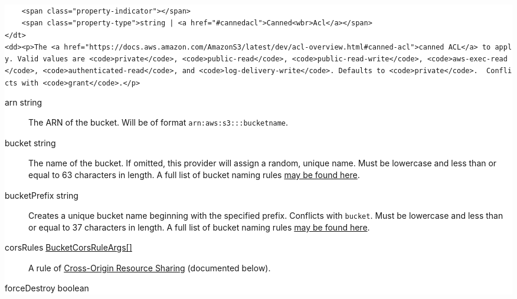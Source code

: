         <span class="property-indicator"></span>
        <span class="property-type">string | <a href="#cannedacl">Canned<wbr>Acl</a></span>
    </dt>
    <dd><p>The <a href="https://docs.aws.amazon.com/AmazonS3/latest/dev/acl-overview.html#canned-acl">canned ACL</a> to apply. Valid values are <code>private</code>, <code>public-read</code>, <code>public-read-write</code>, <code>aws-exec-read</code>, <code>authenticated-read</code>, and <code>log-delivery-write</code>. Defaults to <code>private</code>.  Conflicts with <code>grant</code>.</p>
</dd><dt class="property-optional"
            title="Optional">
        <span id="arn_nodejs">
<a data-swiftype-name="resource-property" data-swiftype-type="text" href="#arn_nodejs" style="color: inherit; text-decoration: inherit;">arn</a>
</span>
        <span class="property-indicator"></span>
        <span class="property-type">string</span>
    </dt>
    <dd><p>The ARN of the bucket. Will be of format <code>arn:aws:s3:::bucketname</code>.</p>
</dd><dt class="property-optional"
            title="Optional">
        <span id="bucket_nodejs">
<a data-swiftype-name="resource-property" data-swiftype-type="text" href="#bucket_nodejs" style="color: inherit; text-decoration: inherit;">bucket</a>
</span>
        <span class="property-indicator"></span>
        <span class="property-type">string</span>
    </dt>
    <dd><p>The name of the bucket. If omitted, this provider will assign a random, unique name. Must be lowercase and less than or equal to 63 characters in length. A full list of bucket naming rules <a href="https://docs.aws.amazon.com/AmazonS3/latest/userguide/bucketnamingrules.html">may be found here</a>.</p>
</dd><dt class="property-optional"
            title="Optional">
        <span id="bucketprefix_nodejs">
<a data-swiftype-name="resource-property" data-swiftype-type="text" href="#bucketprefix_nodejs" style="color: inherit; text-decoration: inherit;">bucket<wbr>Prefix</a>
</span>
        <span class="property-indicator"></span>
        <span class="property-type">string</span>
    </dt>
    <dd><p>Creates a unique bucket name beginning with the specified prefix. Conflicts with <code>bucket</code>. Must be lowercase and less than or equal to 37 characters in length. A full list of bucket naming rules <a href="https://docs.aws.amazon.com/AmazonS3/latest/userguide/bucketnamingrules.html">may be found here</a>.</p>
</dd><dt class="property-optional"
            title="Optional">
        <span id="corsrules_nodejs">
<a data-swiftype-name="resource-property" data-swiftype-type="text" href="#corsrules_nodejs" style="color: inherit; text-decoration: inherit;">cors<wbr>Rules</a>
</span>
        <span class="property-indicator"></span>
        <span class="property-type"><a href="#bucketcorsrule">Bucket<wbr>Cors<wbr>Rule<wbr>Args[]</a></span>
    </dt>
    <dd><p>A rule of <a href="https://docs.aws.amazon.com/AmazonS3/latest/dev/cors.html">Cross-Origin Resource Sharing</a> (documented below).</p>
</dd><dt class="property-optional"
            title="Optional">
        <span id="forcedestroy_nodejs">
<a data-swiftype-name="resource-property" data-swiftype-type="text" href="#forcedestroy_nodejs" style="color: inherit; text-decoration: inherit;">force<wbr>Destroy</a>
</span>
        <span class="property-indicator"></span>
        <span class="property-type">boolean</span>
    </dt>